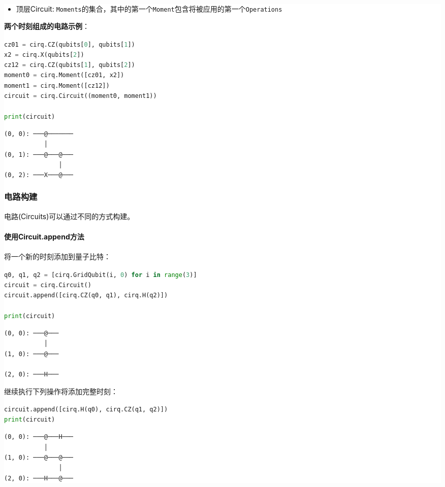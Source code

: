 - 顶层Circuit: `Moments`的集合，其中的第一个`Moment`包含将被应用的第一个`Operations`

**两个时刻组成的电路示例**：

```python
cz01 = cirq.CZ(qubits[0], qubits[1])
x2 = cirq.X(qubits[2])
cz12 = cirq.CZ(qubits[1], qubits[2])
moment0 = cirq.Moment([cz01, x2])
moment1 = cirq.Moment([cz12])
circuit = cirq.Circuit((moment0, moment1))

print(circuit)
```

```
(0, 0): ───@───────
           │
(0, 1): ───@───@───
               │
(0, 2): ───X───@───
```

### 电路构建

电路(Circuits)可以通过不同的方式构建。

#### **使用Circuit.append方法**

将一个新的时刻添加到量子比特：

```python
q0, q1, q2 = [cirq.GridQubit(i, 0) for i in range(3)]
circuit = cirq.Circuit()
circuit.append([cirq.CZ(q0, q1), cirq.H(q2)])

print(circuit)
```

```
(0, 0): ───@───
           │
(1, 0): ───@───

(2, 0): ───H───
```

继续执行下列操作将添加完整时刻：

```python
circuit.append([cirq.H(q0), cirq.CZ(q1, q2)])
print(circuit)
```

```
(0, 0): ───@───H───
           │
(1, 0): ───@───@───
               │
(2, 0): ───H───@───
```
